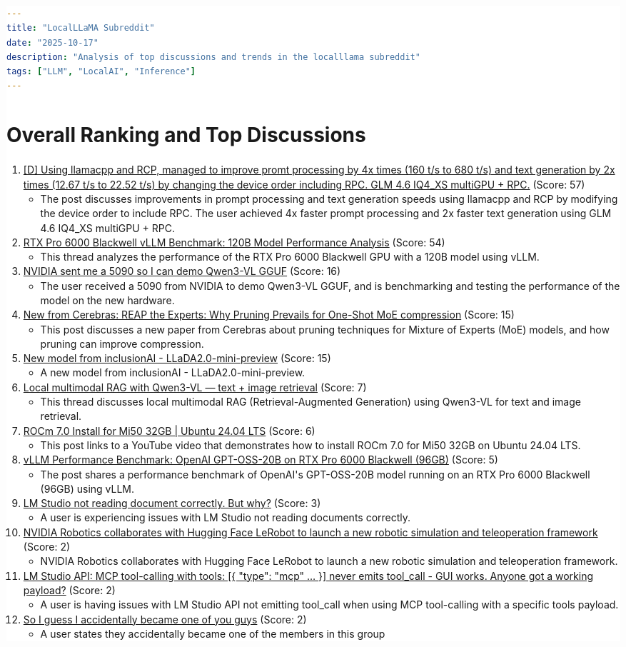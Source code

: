 ```yaml
---
title: "LocalLLaMA Subreddit"
date: "2025-10-17"
description: "Analysis of top discussions and trends in the localllama subreddit"
tags: ["LLM", "LocalAI", "Inference"]
---
```


# Overall Ranking and Top Discussions
1.  [[D] Using llamacpp and RCP, managed to improve promt processing by 4x times (160 t/s to 680 t/s) and text generation by 2x times (12.67 t/s to 22.52 t/s) by changing the device order including RPC. GLM 4.6 IQ4_XS multiGPU + RPC.](https://www.reddit.com/r/LocalLLaMA/comments/1o96mwq/using_llamacpp_and_rcp_managed_to_improve_promt/) (Score: 57)
    *   The post discusses improvements in prompt processing and text generation speeds using llamacpp and RCP by modifying the device order to include RPC. The user achieved 4x faster prompt processing and 2x faster text generation using GLM 4.6 IQ4_XS multiGPU + RPC.
2.  [RTX Pro 6000 Blackwell vLLM Benchmark: 120B Model Performance Analysis](https://www.reddit.com/r/LocalLLaMA/comments/1o96o9o/rtx_pro_6000_blackwell_vllm_benchmark_120b_model/) (Score: 54)
    *   This thread analyzes the performance of the RTX Pro 6000 Blackwell GPU with a 120B model using vLLM.
3.  [NVIDIA sent me a 5090 so I can demo Qwen3-VL GGUF](https://www.reddit.com/r/LocalLLaMA/comments/1o98m76/nvidia_sent_me_a_5090_so_i_can_demo_qwen3vl_gguf/) (Score: 16)
    *   The user received a 5090 from NVIDIA to demo Qwen3-VL GGUF, and is benchmarking and testing the performance of the model on the new hardware.
4.  [New from Cerebras: REAP the Experts: Why Pruning Prevails for One-Shot MoE compression](https://www.reddit.com/r/LocalLLaMA/comments/1o98f57/new_from_cerebras_reap_the_experts_why_pruning/) (Score: 15)
    *   This post discusses a new paper from Cerebras about pruning techniques for Mixture of Experts (MoE) models, and how pruning can improve compression.
5.  [New model from inclusionAI - LLaDA2.0-mini-preview](https://huggingface.co/inclusionAI/LLaDA2.0-mini-preview) (Score: 15)
    *   A new model from inclusionAI - LLaDA2.0-mini-preview.
6.  [Local multimodal RAG with Qwen3-VL — text + image retrieval](https://www.reddit.com/r/LocalLLaMA/comments/1o9agkl/local_multimodal_rag_with_qwen3vl_text_image/) (Score: 7)
    *   This thread discusses local multimodal RAG (Retrieval-Augmented Generation) using Qwen3-VL for text and image retrieval.
7.  [ROCm 7.0 Install for Mi50 32GB | Ubuntu 24.04 LTS](https://www.youtube.com/watch?v=xcI0pyE8VN8) (Score: 6)
    *   This post links to a YouTube video that demonstrates how to install ROCm 7.0 for Mi50 32GB on Ubuntu 24.04 LTS.
8.  [vLLM Performance Benchmark: OpenAI GPT-OSS-20B on RTX Pro 6000 Blackwell (96GB)](https://www.reddit.com/r/LocalLLaMA/comments/1o96gtu/vllm_performance_benchmark_openai_gptoss20b_on/) (Score: 5)
    *   The post shares a performance benchmark of OpenAI's GPT-OSS-20B model running on an RTX Pro 6000 Blackwell (96GB) using vLLM.
9.  [LM Studio not reading document correctly. But why?](https://www.reddit.com/r/LocalLLaMA/comments/1o98vqd/lm_studio_not_reading_document_correctly_but_why/) (Score: 3)
    *   A user is experiencing issues with LM Studio not reading documents correctly.
10. [NVIDIA Robotics collaborates with Hugging Face LeRobot to launch a new robotic simulation and teleoperation framework](https://www.reddit.com/r/LocalLLaMA/comments/1o9a50s/nvidia_robotics_collaborates_with_hugging_face/) (Score: 2)
    *   NVIDIA Robotics collaborates with Hugging Face LeRobot to launch a new robotic simulation and teleoperation framework.
11. [LM Studio API: MCP tool-calling with tools: [{ "type": "mcp" … }] never emits tool_call - GUI works. Anyone got a working payload?](https://www.reddit.com/r/LocalLLaMA/comments/1o9aumu/lm_studio_api_mcp_toolcalling_with_tools_type_mcp/) (Score: 2)
    *   A user is having issues with LM Studio API not emitting tool_call when using MCP tool-calling with a specific tools payload.
12. [So I guess I accidentally became one of you guys](https://www.reddit.com/r/LocalLLaMA/comments/1o9b08m/so_i_guess_i_accidentally_became_one_of_you_guys/) (Score: 2)
    *   A user states they accidentally became one of the members in this group